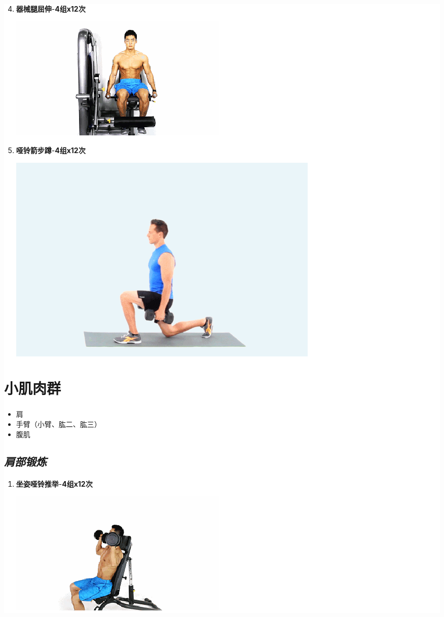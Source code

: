 4. **器械腿屈伸**-**4组x12次**

   ![img](/img/img-20170120-26.gif)

5. **哑铃箭步蹲**-**4组x12次**

   ![img](/img/img-20170120-1.gif)

# 小肌肉群

- 肩
- 手臂（小臂、肱二、肱三）
- 腹肌


## *肩部锻炼*

1. **坐姿哑铃推举**-**4组x12次**

   ![img](/img/img-20170120-15.gif)
